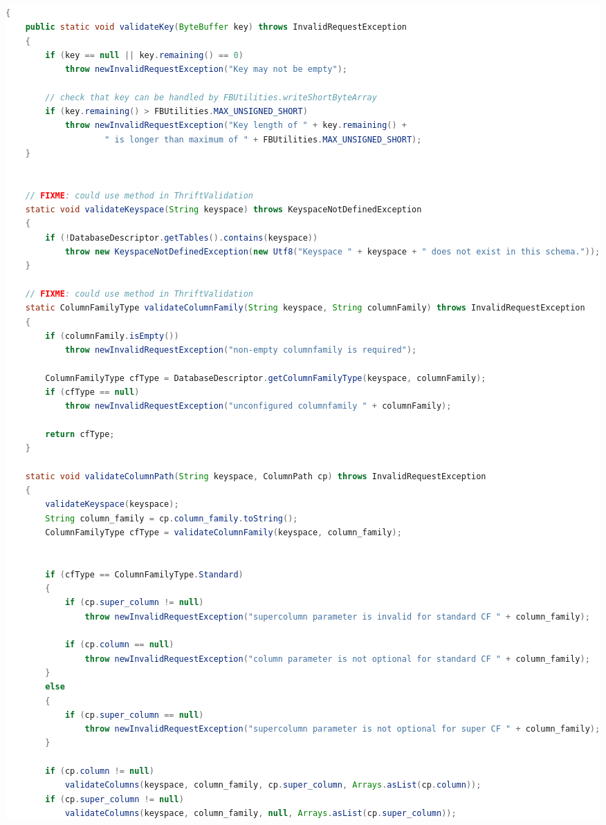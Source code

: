 ```java
{    
    public static void validateKey(ByteBuffer key) throws InvalidRequestException
    {
        if (key == null || key.remaining() == 0)
            throw newInvalidRequestException("Key may not be empty");
        
        // check that key can be handled by FBUtilities.writeShortByteArray
        if (key.remaining() > FBUtilities.MAX_UNSIGNED_SHORT)
            throw newInvalidRequestException("Key length of " + key.remaining() +
                    " is longer than maximum of " + FBUtilities.MAX_UNSIGNED_SHORT);
    }
    
    
    // FIXME: could use method in ThriftValidation
    static void validateKeyspace(String keyspace) throws KeyspaceNotDefinedException
    {
        if (!DatabaseDescriptor.getTables().contains(keyspace))
            throw new KeyspaceNotDefinedException(new Utf8("Keyspace " + keyspace + " does not exist in this schema."));
    }
    
    // FIXME: could use method in ThriftValidation
    static ColumnFamilyType validateColumnFamily(String keyspace, String columnFamily) throws InvalidRequestException
    {
        if (columnFamily.isEmpty())
            throw newInvalidRequestException("non-empty columnfamily is required");
        
        ColumnFamilyType cfType = DatabaseDescriptor.getColumnFamilyType(keyspace, columnFamily);
        if (cfType == null)
            throw newInvalidRequestException("unconfigured columnfamily " + columnFamily);
        
        return cfType;
    }
    
    static void validateColumnPath(String keyspace, ColumnPath cp) throws InvalidRequestException
    {
        validateKeyspace(keyspace);
        String column_family = cp.column_family.toString();
        ColumnFamilyType cfType = validateColumnFamily(keyspace, column_family);
        
       
        if (cfType == ColumnFamilyType.Standard)
        {
            if (cp.super_column != null)
                throw newInvalidRequestException("supercolumn parameter is invalid for standard CF " + column_family);
            
            if (cp.column == null)
                throw newInvalidRequestException("column parameter is not optional for standard CF " + column_family);
        }
        else
        {
            if (cp.super_column == null)
                throw newInvalidRequestException("supercolumn parameter is not optional for super CF " + column_family);
        }
         
        if (cp.column != null)
            validateColumns(keyspace, column_family, cp.super_column, Arrays.asList(cp.column));
        if (cp.super_column != null)
            validateColumns(keyspace, column_family, null, Arrays.asList(cp.super_column));
```